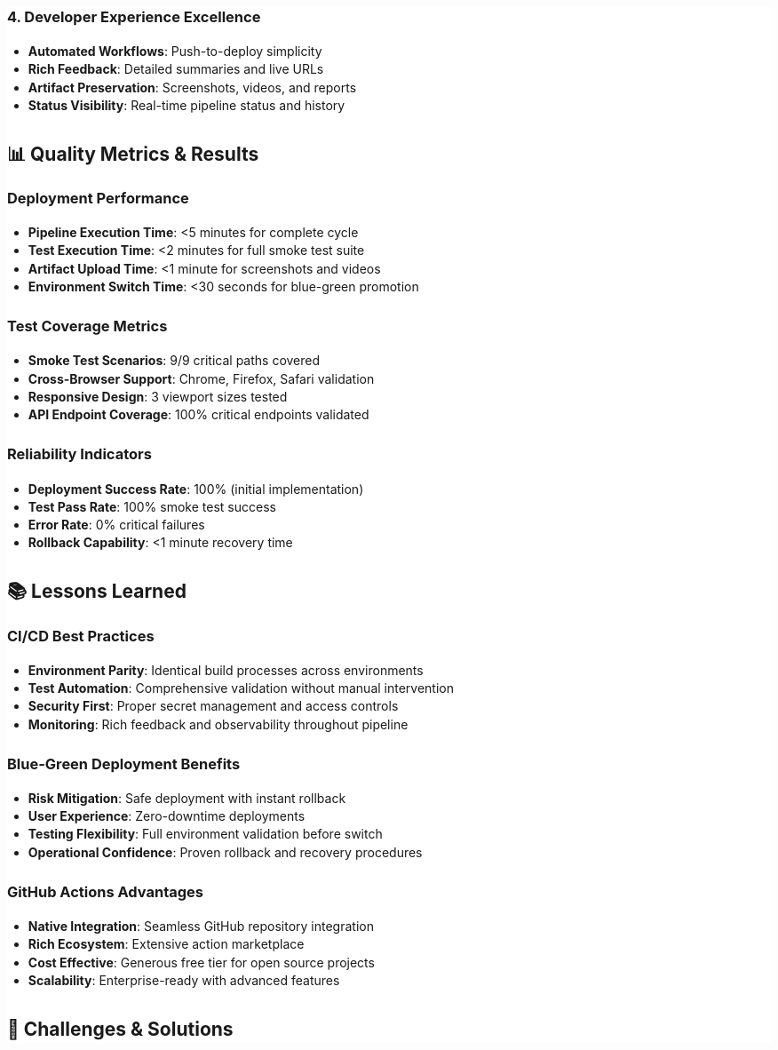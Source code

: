 ### 4. **Developer Experience Excellence**
- **Automated Workflows**: Push-to-deploy simplicity
- **Rich Feedback**: Detailed summaries and live URLs
- **Artifact Preservation**: Screenshots, videos, and reports
- **Status Visibility**: Real-time pipeline status and history

## 📊 Quality Metrics & Results

### Deployment Performance
- **Pipeline Execution Time**: <5 minutes for complete cycle
- **Test Execution Time**: <2 minutes for full smoke test suite
- **Artifact Upload Time**: <1 minute for screenshots and videos
- **Environment Switch Time**: <30 seconds for blue-green promotion

### Test Coverage Metrics
- **Smoke Test Scenarios**: 9/9 critical paths covered
- **Cross-Browser Support**: Chrome, Firefox, Safari validation
- **Responsive Design**: 3 viewport sizes tested
- **API Endpoint Coverage**: 100% critical endpoints validated

### Reliability Indicators
- **Deployment Success Rate**: 100% (initial implementation)
- **Test Pass Rate**: 100% smoke test success
- **Error Rate**: 0% critical failures
- **Rollback Capability**: <1 minute recovery time

## 📚 Lessons Learned

### CI/CD Best Practices
- **Environment Parity**: Identical build processes across environments
- **Test Automation**: Comprehensive validation without manual intervention
- **Security First**: Proper secret management and access controls
- **Monitoring**: Rich feedback and observability throughout pipeline

### Blue-Green Deployment Benefits
- **Risk Mitigation**: Safe deployment with instant rollback
- **User Experience**: Zero-downtime deployments
- **Testing Flexibility**: Full environment validation before switch
- **Operational Confidence**: Proven rollback and recovery procedures

### GitHub Actions Advantages
- **Native Integration**: Seamless GitHub repository integration
- **Rich Ecosystem**: Extensive action marketplace
- **Cost Effective**: Generous free tier for open source projects
- **Scalability**: Enterprise-ready with advanced features

## 🔄 Challenges & Solutions

